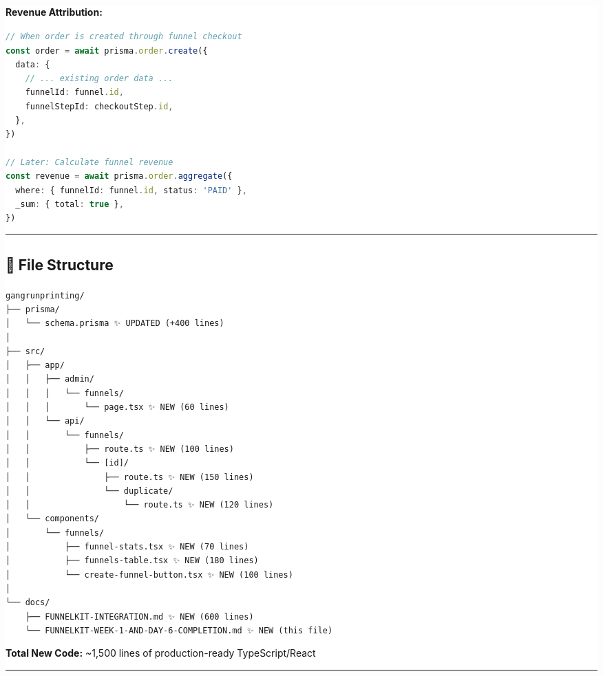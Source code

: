 **Revenue Attribution:**

```typescript
// When order is created through funnel checkout
const order = await prisma.order.create({
  data: {
    // ... existing order data ...
    funnelId: funnel.id,
    funnelStepId: checkoutStep.id,
  },
})

// Later: Calculate funnel revenue
const revenue = await prisma.order.aggregate({
  where: { funnelId: funnel.id, status: 'PAID' },
  _sum: { total: true },
})
```

---

## 📁 **File Structure**

```
gangrunprinting/
├── prisma/
│   └── schema.prisma ✨ UPDATED (+400 lines)
│
├── src/
│   ├── app/
│   │   ├── admin/
│   │   │   └── funnels/
│   │   │       └── page.tsx ✨ NEW (60 lines)
│   │   └── api/
│   │       └── funnels/
│   │           ├── route.ts ✨ NEW (100 lines)
│   │           └── [id]/
│   │               ├── route.ts ✨ NEW (150 lines)
│   │               └── duplicate/
│   │                   └── route.ts ✨ NEW (120 lines)
│   └── components/
│       └── funnels/
│           ├── funnel-stats.tsx ✨ NEW (70 lines)
│           ├── funnels-table.tsx ✨ NEW (180 lines)
│           └── create-funnel-button.tsx ✨ NEW (100 lines)
│
└── docs/
    ├── FUNNELKIT-INTEGRATION.md ✨ NEW (600 lines)
    └── FUNNELKIT-WEEK-1-AND-DAY-6-COMPLETION.md ✨ NEW (this file)
```

**Total New Code:** ~1,500 lines of production-ready TypeScript/React

---